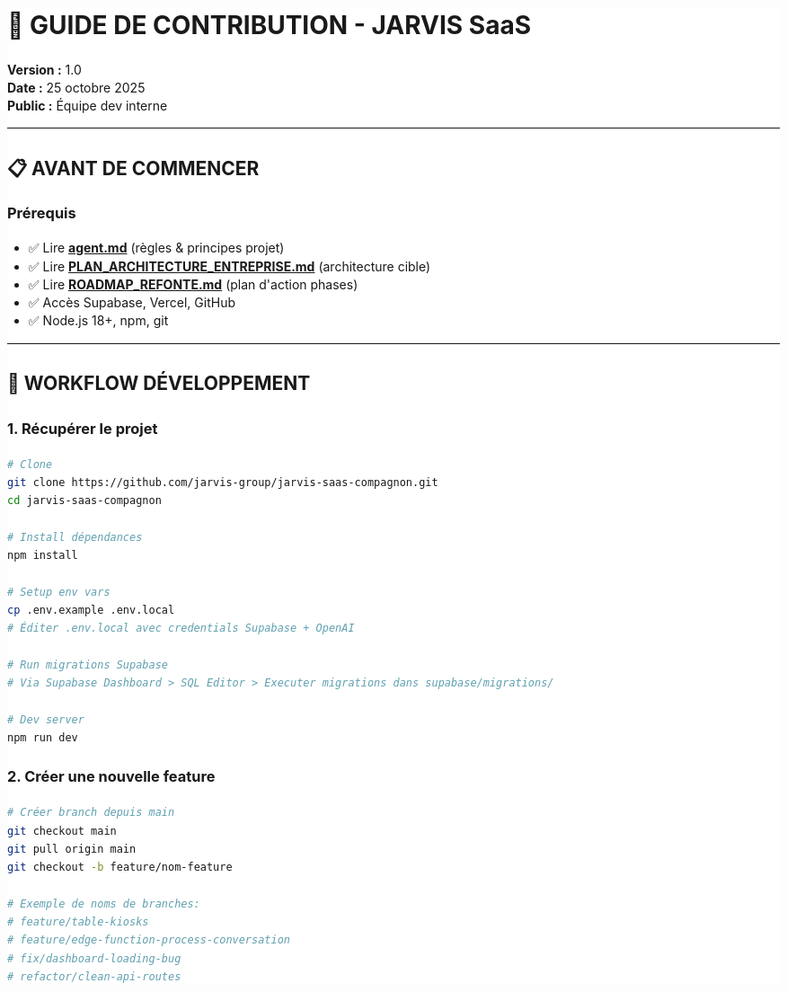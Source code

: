 # 🤝 GUIDE DE CONTRIBUTION - JARVIS SaaS

**Version :** 1.0  
**Date :** 25 octobre 2025  
**Public :** Équipe dev interne

---

## 📋 AVANT DE COMMENCER

### Prérequis
- ✅ Lire **[agent.md](./agent.md)** (règles & principes projet)
- ✅ Lire **[PLAN_ARCHITECTURE_ENTREPRISE.md](./PLAN_ARCHITECTURE_ENTREPRISE.md)** (architecture cible)
- ✅ Lire **[ROADMAP_REFONTE.md](./ROADMAP_REFONTE.md)** (plan d'action phases)
- ✅ Accès Supabase, Vercel, GitHub
- ✅ Node.js 18+, npm, git

---

## 🔄 WORKFLOW DÉVELOPPEMENT

### 1. Récupérer le projet
```bash
# Clone
git clone https://github.com/jarvis-group/jarvis-saas-compagnon.git
cd jarvis-saas-compagnon

# Install dépendances
npm install

# Setup env vars
cp .env.example .env.local
# Éditer .env.local avec credentials Supabase + OpenAI

# Run migrations Supabase
# Via Supabase Dashboard > SQL Editor > Executer migrations dans supabase/migrations/

# Dev server
npm run dev
```

### 2. Créer une nouvelle feature
```bash
# Créer branch depuis main
git checkout main
git pull origin main
git checkout -b feature/nom-feature

# Exemple de noms de branches:
# feature/table-kiosks
# feature/edge-function-process-conversation
# fix/dashboard-loading-bug
# refactor/clean-api-routes
```
